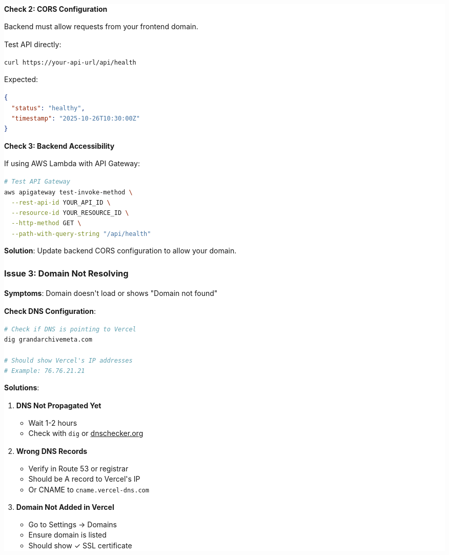 **Check 2: CORS Configuration**

Backend must allow requests from your frontend domain.

Test API directly:
```bash
curl https://your-api-url/api/health
```

Expected:
```json
{
  "status": "healthy",
  "timestamp": "2025-10-26T10:30:00Z"
}
```

**Check 3: Backend Accessibility**

If using AWS Lambda with API Gateway:
```bash
# Test API Gateway
aws apigateway test-invoke-method \
  --rest-api-id YOUR_API_ID \
  --resource-id YOUR_RESOURCE_ID \
  --http-method GET \
  --path-with-query-string "/api/health"
```

**Solution**: Update backend CORS configuration to allow your domain.

### Issue 3: Domain Not Resolving

**Symptoms**: Domain doesn't load or shows "Domain not found"

**Check DNS Configuration**:

```bash
# Check if DNS is pointing to Vercel
dig grandarchivemeta.com

# Should show Vercel's IP addresses
# Example: 76.76.21.21
```

**Solutions**:

1. **DNS Not Propagated Yet**
   - Wait 1-2 hours
   - Check with `dig` or [dnschecker.org](https://dnschecker.org)

2. **Wrong DNS Records**
   - Verify in Route 53 or registrar
   - Should be A record to Vercel's IP
   - Or CNAME to `cname.vercel-dns.com`

3. **Domain Not Added in Vercel**
   - Go to Settings → Domains
   - Ensure domain is listed
   - Should show ✓ SSL certificate
